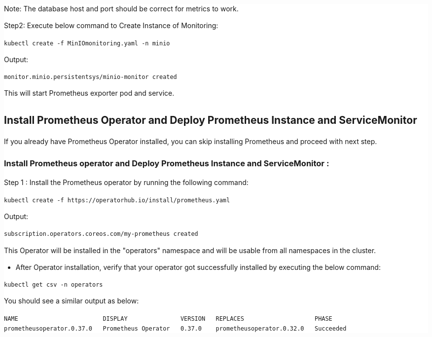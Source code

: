 ```execute
```

Note: The database host and port should be correct for metrics to work.



Step2: Execute below command to Create Instance of Monitoring: 

```execute
kubectl create -f MinIOmonitoring.yaml -n minio
```

Output:


```
monitor.minio.persistentsys/minio-monitor created
```

This will start Prometheus exporter pod and service. 




## Install Prometheus Operator and Deploy Prometheus Instance and ServiceMonitor 


If you already have Prometheus Operator installed, you can skip installing Prometheus and  proceed with next step.


### Install Prometheus operator and Deploy Prometheus Instance and ServiceMonitor :
 

Step 1 : Install the Prometheus operator by running the following command:

```execute
kubectl create -f https://operatorhub.io/install/prometheus.yaml
```

Output:

```
subscription.operators.coreos.com/my-prometheus created
```

This Operator will be installed in the "operators" namespace and will be usable from all namespaces in the cluster.


- After Operator installation, verify that your operator got successfully installed by executing the below command:

```execute
kubectl get csv -n operators
```

You should see a similar output as below:

```
NAME                        DISPLAY               VERSION   REPLACES                    PHASE
prometheusoperator.0.37.0   Prometheus Operator   0.37.0    prometheusoperator.0.32.0   Succeeded
```
